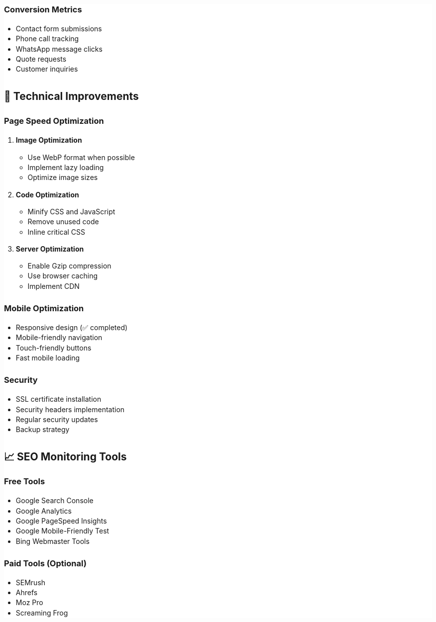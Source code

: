 ### Conversion Metrics
- Contact form submissions
- Phone call tracking
- WhatsApp message clicks
- Quote requests
- Customer inquiries

## 🔧 Technical Improvements

### Page Speed Optimization
1. **Image Optimization**
   - Use WebP format when possible
   - Implement lazy loading
   - Optimize image sizes

2. **Code Optimization**
   - Minify CSS and JavaScript
   - Remove unused code
   - Inline critical CSS

3. **Server Optimization**
   - Enable Gzip compression
   - Use browser caching
   - Implement CDN

### Mobile Optimization
- Responsive design (✅ completed)
- Mobile-friendly navigation
- Touch-friendly buttons
- Fast mobile loading

### Security
- SSL certificate installation
- Security headers implementation
- Regular security updates
- Backup strategy

## 📈 SEO Monitoring Tools

### Free Tools
- Google Search Console
- Google Analytics
- Google PageSpeed Insights
- Google Mobile-Friendly Test
- Bing Webmaster Tools

### Paid Tools (Optional)
- SEMrush
- Ahrefs  
- Moz Pro
- Screaming Frog
